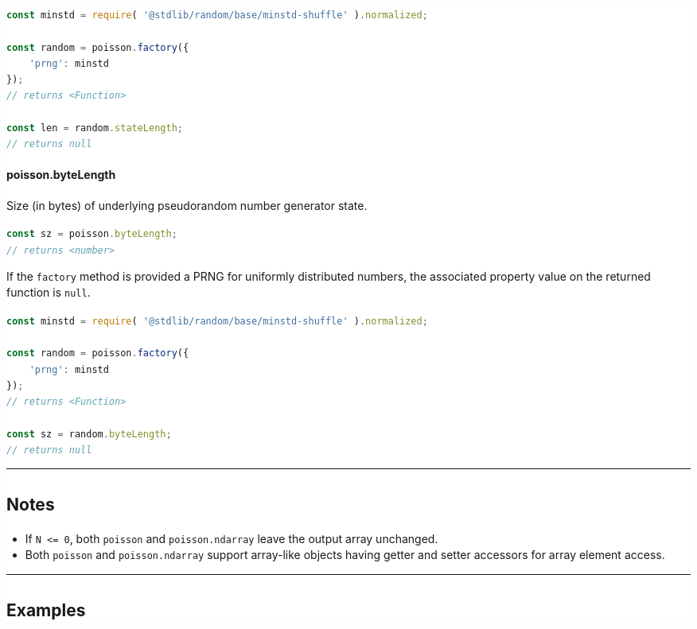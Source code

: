 ```javascript
const minstd = require( '@stdlib/random/base/minstd-shuffle' ).normalized;

const random = poisson.factory({
    'prng': minstd
});
// returns <Function>

const len = random.stateLength;
// returns null
```

#### poisson.byteLength

Size (in bytes) of underlying pseudorandom number generator state.

```javascript
const sz = poisson.byteLength;
// returns <number>
```

If the `factory` method is provided a PRNG for uniformly distributed numbers, the associated property value on the returned function is `null`.

```javascript
const minstd = require( '@stdlib/random/base/minstd-shuffle' ).normalized;

const random = poisson.factory({
    'prng': minstd
});
// returns <Function>

const sz = random.byteLength;
// returns null
```

</section>



<section class="notes">

* * *

## Notes

-   If `N <= 0`, both `poisson` and `poisson.ndarray` leave the output array unchanged.
-   Both `poisson` and `poisson.ndarray` support array-like objects having getter and setter accessors for array element access.

</section>



<section class="examples">

* * *

## Examples
